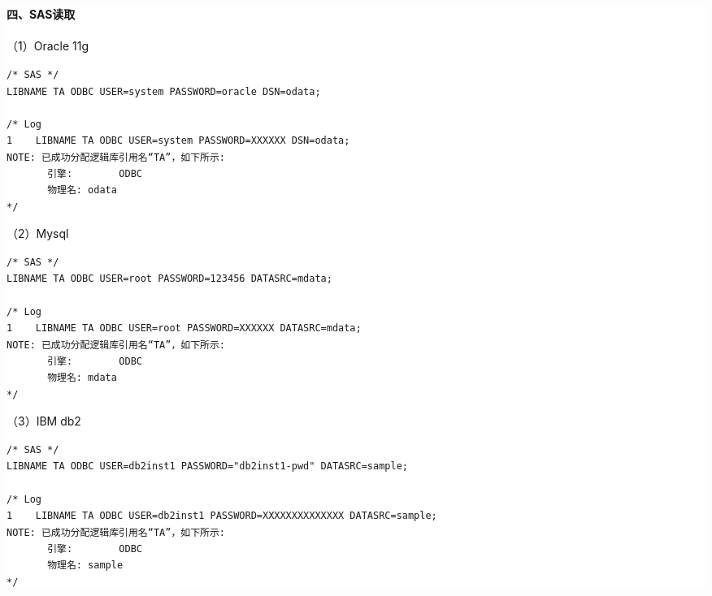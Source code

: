#### 四、SAS读取

（1）Oracle 11g

```SAS
/* SAS */
LIBNAME TA ODBC USER=system PASSWORD=oracle DSN=odata;

/* Log
1    LIBNAME TA ODBC USER=system PASSWORD=XXXXXX DSN=odata;
NOTE: 已成功分配逻辑库引用名“TA”，如下所示:
       引擎:        ODBC
       物理名: odata
*/
```



（2）Mysql

```SAS
/* SAS */
LIBNAME TA ODBC USER=root PASSWORD=123456 DATASRC=mdata;

/* Log
1    LIBNAME TA ODBC USER=root PASSWORD=XXXXXX DATASRC=mdata;
NOTE: 已成功分配逻辑库引用名“TA”，如下所示:
       引擎:        ODBC
       物理名: mdata
*/
```



（3）IBM db2

```SAS
/* SAS */
LIBNAME TA ODBC USER=db2inst1 PASSWORD="db2inst1-pwd" DATASRC=sample;

/* Log
1    LIBNAME TA ODBC USER=db2inst1 PASSWORD=XXXXXXXXXXXXXX DATASRC=sample;
NOTE: 已成功分配逻辑库引用名“TA”，如下所示:
       引擎:        ODBC
       物理名: sample
*/
```

